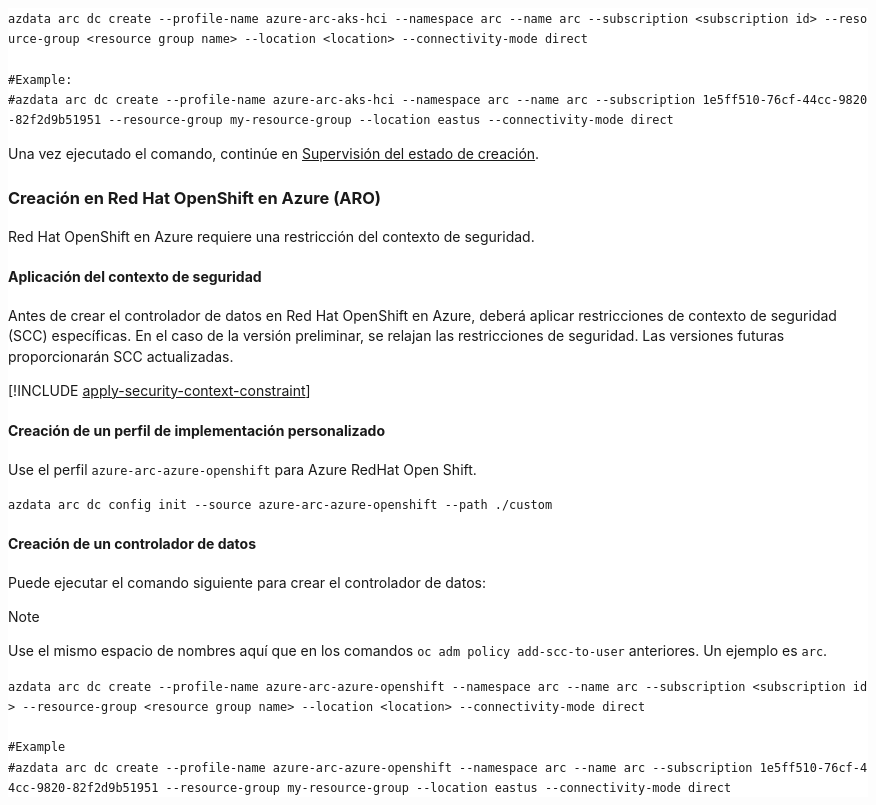```console
azdata arc dc create --profile-name azure-arc-aks-hci --namespace arc --name arc --subscription <subscription id> --resource-group <resource group name> --location <location> --connectivity-mode direct

#Example:
#azdata arc dc create --profile-name azure-arc-aks-hci --namespace arc --name arc --subscription 1e5ff510-76cf-44cc-9820-82f2d9b51951 --resource-group my-resource-group --location eastus --connectivity-mode direct
```

Una vez ejecutado el comando, continúe en [Supervisión del estado de creación](#monitoring-the-creation-status).


### <a name="create-on-azure-red-hat-openshift-aro"></a>Creación en Red Hat OpenShift en Azure (ARO)

Red Hat OpenShift en Azure requiere una restricción del contexto de seguridad.

#### <a name="apply-the-security-context"></a>Aplicación del contexto de seguridad

Antes de crear el controlador de datos en Red Hat OpenShift en Azure, deberá aplicar restricciones de contexto de seguridad (SCC) específicas. En el caso de la versión preliminar, se relajan las restricciones de seguridad. Las versiones futuras proporcionarán SCC actualizadas.

[!INCLUDE [apply-security-context-constraint](includes/apply-security-context-constraint.md)]

#### <a name="create-custom-deployment-profile"></a>Creación de un perfil de implementación personalizado

Use el perfil `azure-arc-azure-openshift` para Azure RedHat Open Shift.

```console
azdata arc dc config init --source azure-arc-azure-openshift --path ./custom
```

#### <a name="create-data-controller"></a>Creación de un controlador de datos

Puede ejecutar el comando siguiente para crear el controlador de datos:

> [!NOTE]
> Use el mismo espacio de nombres aquí que en los comandos `oc adm policy add-scc-to-user` anteriores. Un ejemplo es `arc`.

```console
azdata arc dc create --profile-name azure-arc-azure-openshift --namespace arc --name arc --subscription <subscription id> --resource-group <resource group name> --location <location> --connectivity-mode direct

#Example
#azdata arc dc create --profile-name azure-arc-azure-openshift --namespace arc --name arc --subscription 1e5ff510-76cf-44cc-9820-82f2d9b51951 --resource-group my-resource-group --location eastus --connectivity-mode direct
```
